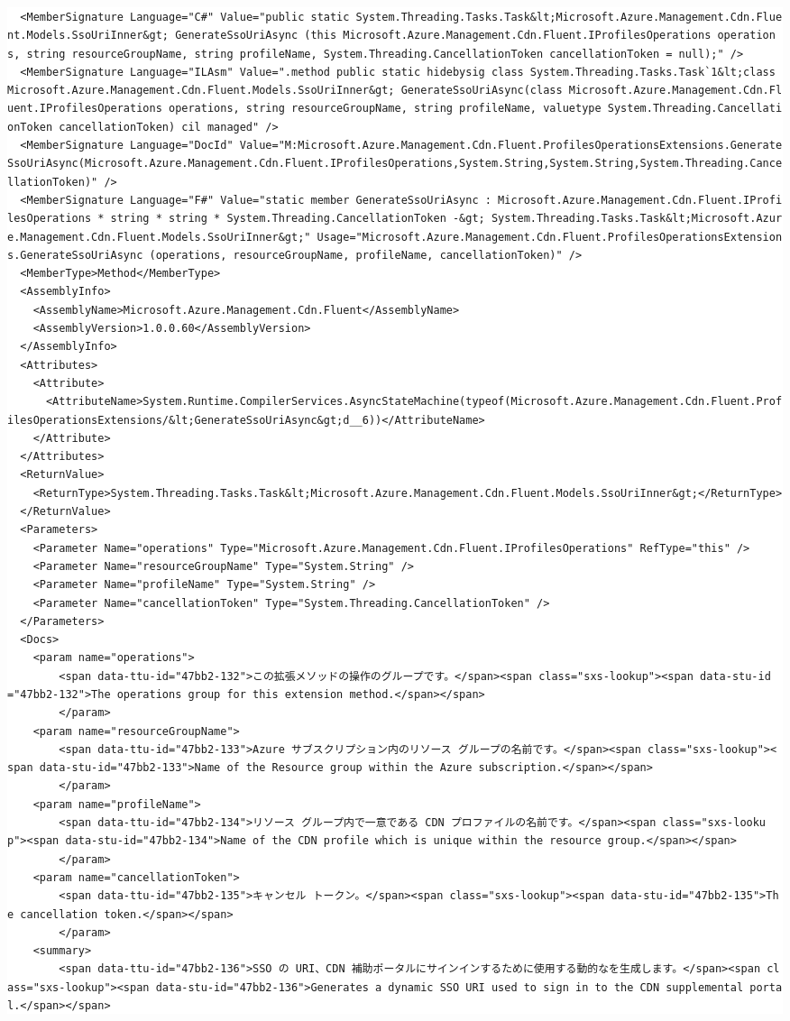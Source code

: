       <MemberSignature Language="C#" Value="public static System.Threading.Tasks.Task&lt;Microsoft.Azure.Management.Cdn.Fluent.Models.SsoUriInner&gt; GenerateSsoUriAsync (this Microsoft.Azure.Management.Cdn.Fluent.IProfilesOperations operations, string resourceGroupName, string profileName, System.Threading.CancellationToken cancellationToken = null);" />
      <MemberSignature Language="ILAsm" Value=".method public static hidebysig class System.Threading.Tasks.Task`1&lt;class Microsoft.Azure.Management.Cdn.Fluent.Models.SsoUriInner&gt; GenerateSsoUriAsync(class Microsoft.Azure.Management.Cdn.Fluent.IProfilesOperations operations, string resourceGroupName, string profileName, valuetype System.Threading.CancellationToken cancellationToken) cil managed" />
      <MemberSignature Language="DocId" Value="M:Microsoft.Azure.Management.Cdn.Fluent.ProfilesOperationsExtensions.GenerateSsoUriAsync(Microsoft.Azure.Management.Cdn.Fluent.IProfilesOperations,System.String,System.String,System.Threading.CancellationToken)" />
      <MemberSignature Language="F#" Value="static member GenerateSsoUriAsync : Microsoft.Azure.Management.Cdn.Fluent.IProfilesOperations * string * string * System.Threading.CancellationToken -&gt; System.Threading.Tasks.Task&lt;Microsoft.Azure.Management.Cdn.Fluent.Models.SsoUriInner&gt;" Usage="Microsoft.Azure.Management.Cdn.Fluent.ProfilesOperationsExtensions.GenerateSsoUriAsync (operations, resourceGroupName, profileName, cancellationToken)" />
      <MemberType>Method</MemberType>
      <AssemblyInfo>
        <AssemblyName>Microsoft.Azure.Management.Cdn.Fluent</AssemblyName>
        <AssemblyVersion>1.0.0.60</AssemblyVersion>
      </AssemblyInfo>
      <Attributes>
        <Attribute>
          <AttributeName>System.Runtime.CompilerServices.AsyncStateMachine(typeof(Microsoft.Azure.Management.Cdn.Fluent.ProfilesOperationsExtensions/&lt;GenerateSsoUriAsync&gt;d__6))</AttributeName>
        </Attribute>
      </Attributes>
      <ReturnValue>
        <ReturnType>System.Threading.Tasks.Task&lt;Microsoft.Azure.Management.Cdn.Fluent.Models.SsoUriInner&gt;</ReturnType>
      </ReturnValue>
      <Parameters>
        <Parameter Name="operations" Type="Microsoft.Azure.Management.Cdn.Fluent.IProfilesOperations" RefType="this" />
        <Parameter Name="resourceGroupName" Type="System.String" />
        <Parameter Name="profileName" Type="System.String" />
        <Parameter Name="cancellationToken" Type="System.Threading.CancellationToken" />
      </Parameters>
      <Docs>
        <param name="operations">
            <span data-ttu-id="47bb2-132">この拡張メソッドの操作のグループです。</span><span class="sxs-lookup"><span data-stu-id="47bb2-132">The operations group for this extension method.</span></span>
            </param>
        <param name="resourceGroupName">
            <span data-ttu-id="47bb2-133">Azure サブスクリプション内のリソース グループの名前です。</span><span class="sxs-lookup"><span data-stu-id="47bb2-133">Name of the Resource group within the Azure subscription.</span></span>
            </param>
        <param name="profileName">
            <span data-ttu-id="47bb2-134">リソース グループ内で一意である CDN プロファイルの名前です。</span><span class="sxs-lookup"><span data-stu-id="47bb2-134">Name of the CDN profile which is unique within the resource group.</span></span>
            </param>
        <param name="cancellationToken">
            <span data-ttu-id="47bb2-135">キャンセル トークン。</span><span class="sxs-lookup"><span data-stu-id="47bb2-135">The cancellation token.</span></span>
            </param>
        <summary>
            <span data-ttu-id="47bb2-136">SSO の URI、CDN 補助ポータルにサインインするために使用する動的なを生成します。</span><span class="sxs-lookup"><span data-stu-id="47bb2-136">Generates a dynamic SSO URI used to sign in to the CDN supplemental portal.</span></span>
